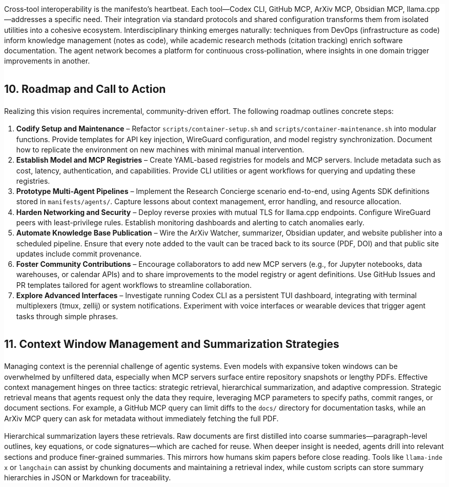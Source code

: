 Cross‑tool interoperability is the manifesto’s heartbeat. Each tool—Codex CLI, GitHub MCP, ArXiv MCP, Obsidian MCP, llama.cpp—addresses a specific need. Their integration via standard protocols and shared configuration transforms them from isolated utilities into a cohesive ecosystem. Interdisciplinary thinking emerges naturally: techniques from DevOps (infrastructure as code) inform knowledge management (notes as code), while academic research methods (citation tracking) enrich software documentation. The agent network becomes a platform for continuous cross‑pollination, where insights in one domain trigger improvements in another.

## 10. Roadmap and Call to Action
Realizing this vision requires incremental, community-driven effort. The following roadmap outlines concrete steps:

1. **Codify Setup and Maintenance** – Refactor `scripts/container-setup.sh` and `scripts/container-maintenance.sh` into modular functions. Provide templates for API key injection, WireGuard configuration, and model registry synchronization. Document how to replicate the environment on new machines with minimal manual intervention.
2. **Establish Model and MCP Registries** – Create YAML-based registries for models and MCP servers. Include metadata such as cost, latency, authentication, and capabilities. Provide CLI utilities or agent workflows for querying and updating these registries.
3. **Prototype Multi-Agent Pipelines** – Implement the Research Concierge scenario end-to-end, using Agents SDK definitions stored in `manifests/agents/`. Capture lessons about context management, error handling, and resource allocation.
4. **Harden Networking and Security** – Deploy reverse proxies with mutual TLS for llama.cpp endpoints. Configure WireGuard peers with least-privilege rules. Establish monitoring dashboards and alerting to catch anomalies early.
5. **Automate Knowledge Base Publication** – Wire the ArXiv Watcher, summarizer, Obsidian updater, and website publisher into a scheduled pipeline. Ensure that every note added to the vault can be traced back to its source (PDF, DOI) and that public site updates include commit provenance.
6. **Foster Community Contributions** – Encourage collaborators to add new MCP servers (e.g., for Jupyter notebooks, data warehouses, or calendar APIs) and to share improvements to the model registry or agent definitions. Use GitHub Issues and PR templates tailored for agent workflows to streamline collaboration.
7. **Explore Advanced Interfaces** – Investigate running Codex CLI as a persistent TUI dashboard, integrating with terminal multiplexers (tmux, zellij) or system notifications. Experiment with voice interfaces or wearable devices that trigger agent tasks through simple phrases.
## 11. Context Window Management and Summarization Strategies
Managing context is the perennial challenge of agentic systems. Even models with expansive token windows can be overwhelmed by unfiltered data, especially when MCP servers surface entire repository snapshots or lengthy PDFs. Effective context management hinges on three tactics: strategic retrieval, hierarchical summarization, and adaptive compression. Strategic retrieval means that agents request only the data they require, leveraging MCP parameters to specify paths, commit ranges, or document sections. For example, a GitHub MCP query can limit diffs to the `docs/` directory for documentation tasks, while an ArXiv MCP query can ask for metadata without immediately fetching the full PDF.

Hierarchical summarization layers these retrievals. Raw documents are first distilled into coarse summaries—paragraph-level outlines, key equations, or code signatures—which are cached for reuse. When deeper insight is needed, agents drill into relevant sections and produce finer-grained summaries. This mirrors how humans skim papers before close reading. Tools like `llama-index` or `langchain` can assist by chunking documents and maintaining a retrieval index, while custom scripts can store summary hierarchies in JSON or Markdown for traceability.
